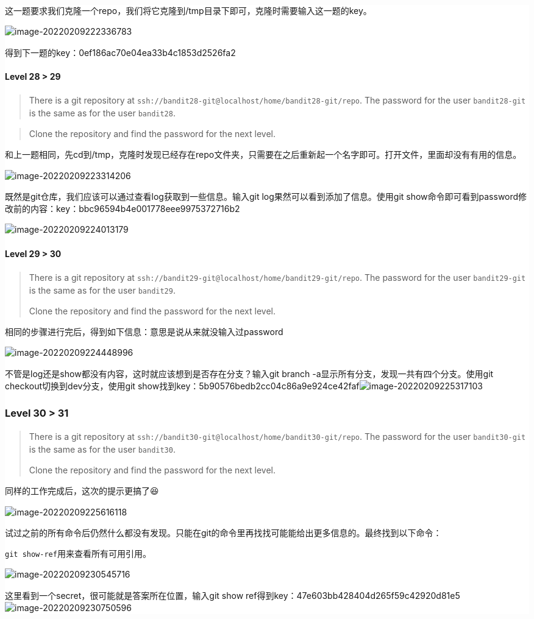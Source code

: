 这一题要求我们克隆一个repo，我们将它克隆到/tmp目录下即可，克隆时需要输入这一题的key。

![image-20220209222336783](https://tva1.sinaimg.cn/large/008i3skNgy1gz80feq3nvj311q05yab7.jpg)

得到下一题的key：0ef186ac70e04ea33b4c1853d2526fa2

#### Level 28 > 29

> There is a git repository at `ssh://bandit28-git@localhost/home/bandit28-git/repo`. The password for the user `bandit28-git` is the same as for the user `bandit28`.

> Clone the repository and find the password for the next level.

和上一题相同，先cd到/tmp，克隆时发现已经存在repo文件夹，只需要在之后重新起一个名字即可。打开文件，里面却没有有用的信息。

![image-20220209223314206](https://tva1.sinaimg.cn/large/008i3skNgy1gz80pf8g7oj30o009umy2.jpg)

既然是git仓库，我们应该可以通过查看log获取到一些信息。输入git log果然可以看到添加了信息。使用git show命令即可看到password修改前的内容：key：bbc96594b4e001778eee9975372716b2

![image-20220209224013179](https://tva1.sinaimg.cn/large/008i3skNgy1gz80woisspj30sa0kc77k.jpg)

#### Level 29 > 30

> There is a git repository at `ssh://bandit29-git@localhost/home/bandit29-git/repo`. The password for the user `bandit29-git` is the same as for the user `bandit29`.
>
> Clone the repository and find the password for the next level.

相同的步骤进行完后，得到如下信息：意思是说从来就没输入过password

![image-20220209224448996](https://tva1.sinaimg.cn/large/008i3skNgy1gz811hpaitj30qg09qdgt.jpg)

不管是log还是show都没有内容，这时就应该想到是否存在分支？输入git branch -a显示所有分支，发现一共有四个分支。使用git checkout切换到dev分支，使用git show找到key：5b90576bedb2cc04c86a9e924ce42faf![image-20220209225317103](https://tva1.sinaimg.cn/large/008i3skNgy1gz81abouguj311q0kytcj.jpg)

### Level 30 > 31

> There is a git repository at `ssh://bandit30-git@localhost/home/bandit30-git/repo`. The password for the user `bandit30-git` is the same as for the user `bandit30`.
>
> Clone the repository and find the password for the next level.

同样的工作完成后，这次的提示更搞了:laughing:

![image-20220209225616118](https://tva1.sinaimg.cn/large/008i3skNgy1gz81deiq02j30oo02iaab.jpg)

试过之前的所有命令后仍然什么都没有发现。只能在git的命令里再找找可能能给出更多信息的。最终找到以下命令：

`git show-ref`用来查看所有可用引用。

![image-20220209230545716](https://tva1.sinaimg.cn/large/008i3skNgy1gz81n9h6ycj313u05w76b.jpg)

这里看到一个secret，很可能就是答案所在位置，输入git show ref得到key：47e603bb428404d265f59c42920d81e5![image-20220209230750596](https://tva1.sinaimg.cn/large/008i3skNgy1gz81pfzowwj314203kmxv.jpg)
